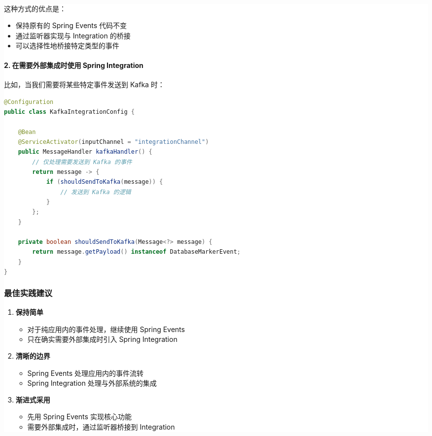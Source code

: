 这种方式的优点是：
- 保持原有的 Spring Events 代码不变
- 通过监听器实现与 Integration 的桥接
- 可以选择性地桥接特定类型的事件

#### 2. 在需要外部集成时使用 Spring Integration

比如，当我们需要将某些特定事件发送到 Kafka 时：

```java:integration/KafkaIntegrationConfig.java
@Configuration
public class KafkaIntegrationConfig {
    
    @Bean
    @ServiceActivator(inputChannel = "integrationChannel")
    public MessageHandler kafkaHandler() {
        // 仅处理需要发送到 Kafka 的事件
        return message -> {
            if (shouldSendToKafka(message)) {
                // 发送到 Kafka 的逻辑
            }
        };
    }
    
    private boolean shouldSendToKafka(Message<?> message) {
        return message.getPayload() instanceof DatabaseMarkerEvent;
    }
}
```

### 最佳实践建议

1. **保持简单**
   - 对于纯应用内的事件处理，继续使用 Spring Events
   - 只在确实需要外部集成时引入 Spring Integration

2. **清晰的边界**
   - Spring Events 处理应用内的事件流转
   - Spring Integration 处理与外部系统的集成

3. **渐进式采用**
   - 先用 Spring Events 实现核心功能
   - 需要外部集成时，通过监听器桥接到 Integration







